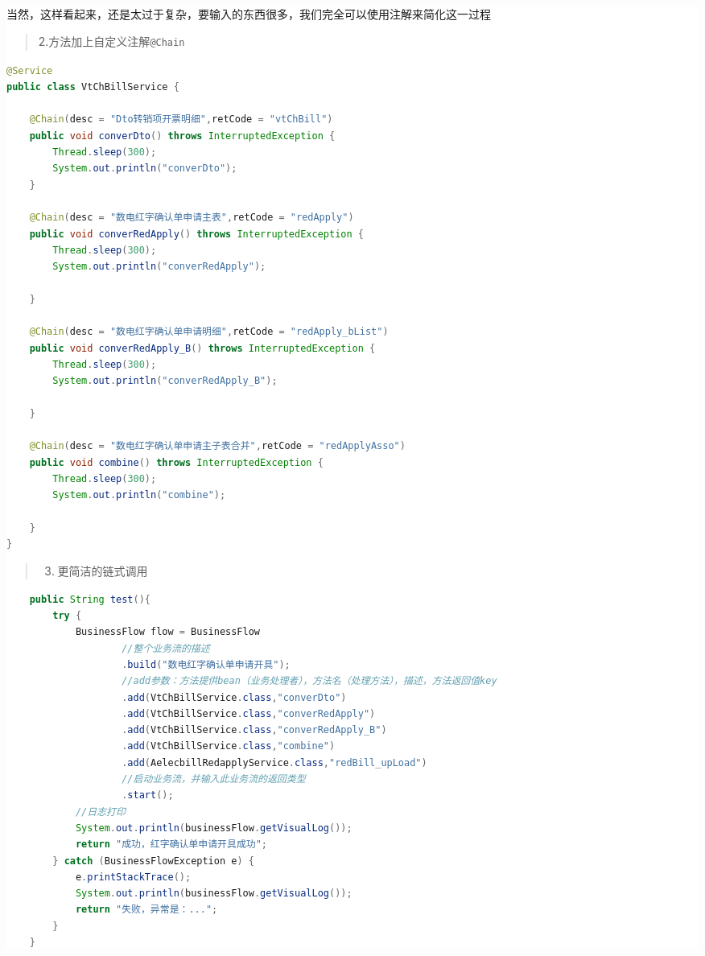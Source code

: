 当然，这样看起来，还是太过于复杂，要输入的东西很多，我们完全可以使用注解来简化这一过程

> 2.方法加上自定义注解`@Chain`

```java
@Service
public class VtChBillService {

    @Chain(desc = "Dto转销项开票明细",retCode = "vtChBill")
    public void converDto() throws InterruptedException {
        Thread.sleep(300);
        System.out.println("converDto");
    }

    @Chain(desc = "数电红字确认单申请主表",retCode = "redApply")
    public void converRedApply() throws InterruptedException {
        Thread.sleep(300);
        System.out.println("converRedApply");

    }

    @Chain(desc = "数电红字确认单申请明细",retCode = "redApply_bList")
    public void converRedApply_B() throws InterruptedException {
        Thread.sleep(300);
        System.out.println("converRedApply_B");

    }

    @Chain(desc = "数电红字确认单申请主子表合并",retCode = "redApplyAsso")
    public void combine() throws InterruptedException {
        Thread.sleep(300);
        System.out.println("combine");

    }
}
```

> 3. 更简洁的链式调用

``` java
    public String test(){
        try {
            BusinessFlow flow = BusinessFlow
                    //整个业务流的描述
                    .build("数电红字确认单申请开具");
                    //add参数：方法提供bean（业务处理者），方法名（处理方法），描述，方法返回值key
                    .add(VtChBillService.class,"converDto")
                    .add(VtChBillService.class,"converRedApply")
                    .add(VtChBillService.class,"converRedApply_B")
                    .add(VtChBillService.class,"combine")
                    .add(AelecbillRedapplyService.class,"redBill_upLoad")
                    //启动业务流，并输入此业务流的返回类型
                    .start();
            //日志打印
            System.out.println(businessFlow.getVisualLog());
            return "成功，红字确认单申请开具成功";
        } catch (BusinessFlowException e) {
            e.printStackTrace();
            System.out.println(businessFlow.getVisualLog());
            return "失败，异常是：...";
        }
    }
```
